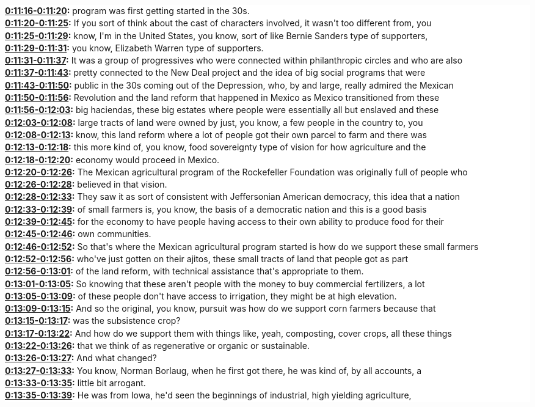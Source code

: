 **[0:11:16-0:11:20](https://investinginregenerativeagriculture.com/liz-carlisle-2#t=0:11:16):**  program was first getting started in the 30s.  
**[0:11:20-0:11:25](https://investinginregenerativeagriculture.com/liz-carlisle-2#t=0:11:20):**  If you sort of think about the cast of characters involved, it wasn't too different from, you  
**[0:11:25-0:11:29](https://investinginregenerativeagriculture.com/liz-carlisle-2#t=0:11:25):**  know, I'm in the United States, you know, sort of like Bernie Sanders type of supporters,  
**[0:11:29-0:11:31](https://investinginregenerativeagriculture.com/liz-carlisle-2#t=0:11:29):**  you know, Elizabeth Warren type of supporters.  
**[0:11:31-0:11:37](https://investinginregenerativeagriculture.com/liz-carlisle-2#t=0:11:31):**  It was a group of progressives who were connected within philanthropic circles and who are also  
**[0:11:37-0:11:43](https://investinginregenerativeagriculture.com/liz-carlisle-2#t=0:11:37):**  pretty connected to the New Deal project and the idea of big social programs that were  
**[0:11:43-0:11:50](https://investinginregenerativeagriculture.com/liz-carlisle-2#t=0:11:43):**  public in the 30s coming out of the Depression, who, by and large, really admired the Mexican  
**[0:11:50-0:11:56](https://investinginregenerativeagriculture.com/liz-carlisle-2#t=0:11:50):**  Revolution and the land reform that happened in Mexico as Mexico transitioned from these  
**[0:11:56-0:12:03](https://investinginregenerativeagriculture.com/liz-carlisle-2#t=0:11:56):**  big haciendas, these big estates where people were essentially all but enslaved and these  
**[0:12:03-0:12:08](https://investinginregenerativeagriculture.com/liz-carlisle-2#t=0:12:03):**  large tracts of land were owned by just, you know, a few people in the country to, you  
**[0:12:08-0:12:13](https://investinginregenerativeagriculture.com/liz-carlisle-2#t=0:12:08):**  know, this land reform where a lot of people got their own parcel to farm and there was  
**[0:12:13-0:12:18](https://investinginregenerativeagriculture.com/liz-carlisle-2#t=0:12:13):**  this more kind of, you know, food sovereignty type of vision for how agriculture and the  
**[0:12:18-0:12:20](https://investinginregenerativeagriculture.com/liz-carlisle-2#t=0:12:18):**  economy would proceed in Mexico.  
**[0:12:20-0:12:26](https://investinginregenerativeagriculture.com/liz-carlisle-2#t=0:12:20):**  The Mexican agricultural program of the Rockefeller Foundation was originally full of people who  
**[0:12:26-0:12:28](https://investinginregenerativeagriculture.com/liz-carlisle-2#t=0:12:26):**  believed in that vision.  
**[0:12:28-0:12:33](https://investinginregenerativeagriculture.com/liz-carlisle-2#t=0:12:28):**  They saw it as sort of consistent with Jeffersonian American democracy, this idea that a nation  
**[0:12:33-0:12:39](https://investinginregenerativeagriculture.com/liz-carlisle-2#t=0:12:33):**  of small farmers is, you know, the basis of a democratic nation and this is a good basis  
**[0:12:39-0:12:45](https://investinginregenerativeagriculture.com/liz-carlisle-2#t=0:12:39):**  for the economy to have people having access to their own ability to produce food for their  
**[0:12:45-0:12:46](https://investinginregenerativeagriculture.com/liz-carlisle-2#t=0:12:45):**  own communities.  
**[0:12:46-0:12:52](https://investinginregenerativeagriculture.com/liz-carlisle-2#t=0:12:46):**  So that's where the Mexican agricultural program started is how do we support these small farmers  
**[0:12:52-0:12:56](https://investinginregenerativeagriculture.com/liz-carlisle-2#t=0:12:52):**  who've just gotten on their ajitos, these small tracts of land that people got as part  
**[0:12:56-0:13:01](https://investinginregenerativeagriculture.com/liz-carlisle-2#t=0:12:56):**  of the land reform, with technical assistance that's appropriate to them.  
**[0:13:01-0:13:05](https://investinginregenerativeagriculture.com/liz-carlisle-2#t=0:13:01):**  So knowing that these aren't people with the money to buy commercial fertilizers, a lot  
**[0:13:05-0:13:09](https://investinginregenerativeagriculture.com/liz-carlisle-2#t=0:13:05):**  of these people don't have access to irrigation, they might be at high elevation.  
**[0:13:09-0:13:15](https://investinginregenerativeagriculture.com/liz-carlisle-2#t=0:13:09):**  And so the original, you know, pursuit was how do we support corn farmers because that  
**[0:13:15-0:13:17](https://investinginregenerativeagriculture.com/liz-carlisle-2#t=0:13:15):**  was the subsistence crop?  
**[0:13:17-0:13:22](https://investinginregenerativeagriculture.com/liz-carlisle-2#t=0:13:17):**  And how do we support them with things like, yeah, composting, cover crops, all these things  
**[0:13:22-0:13:26](https://investinginregenerativeagriculture.com/liz-carlisle-2#t=0:13:22):**  that we think of as regenerative or organic or sustainable.  
**[0:13:26-0:13:27](https://investinginregenerativeagriculture.com/liz-carlisle-2#t=0:13:26):**  And what changed?  
**[0:13:27-0:13:33](https://investinginregenerativeagriculture.com/liz-carlisle-2#t=0:13:27):**  You know, Norman Borlaug, when he first got there, he was kind of, by all accounts, a  
**[0:13:33-0:13:35](https://investinginregenerativeagriculture.com/liz-carlisle-2#t=0:13:33):**  little bit arrogant.  
**[0:13:35-0:13:39](https://investinginregenerativeagriculture.com/liz-carlisle-2#t=0:13:35):**  He was from Iowa, he'd seen the beginnings of industrial, high yielding agriculture,  
